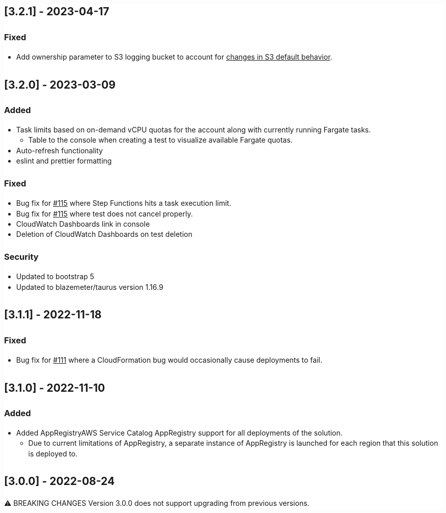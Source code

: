 ## [3.2.1] - 2023-04-17

### Fixed

- Add ownership parameter to S3 logging bucket to account for [changes in S3 default behavior](https://docs.aws.amazon.com/AmazonS3/latest/userguide/create-bucket-faq.html).

## [3.2.0] - 2023-03-09

### Added

- Task limits based on on-demand vCPU quotas for the account along with currently running Fargate tasks.
  - Table to the console when creating a test to visualize available Fargate quotas.
- Auto-refresh functionality
- eslint and prettier formatting

### Fixed

- Bug fix for [#115](https://github.com/aws-solutions/distributed-load-testing-on-aws/issues/115) where Step Functions hits a task execution limit.
- Bug fix for [#115](https://github.com/aws-solutions/distributed-load-testing-on-aws/issues/115) where test does not cancel properly.
- CloudWatch Dashboards link in console
- Deletion of CloudWatch Dashboards on test deletion

### Security

- Updated to bootstrap 5
- Updated to blazemeter/taurus version 1.16.9

## [3.1.1] - 2022-11-18

### Fixed

- Bug fix for [#111](https://github.com/aws-solutions/distributed-load-testing-on-aws/issues/111) where a CloudFormation bug would occasionally cause deployments to fail.

## [3.1.0] - 2022-11-10

### Added

- Added AppRegistryAWS Service Catalog AppRegistry support for all deployments of the solution.
  - Due to current limitations of AppRegistry, a separate instance of AppRegistry is launched for each region that this solution is deployed to.

## [3.0.0] - 2022-08-24

⚠ BREAKING CHANGES
Version 3.0.0 does not support upgrading from previous versions.
